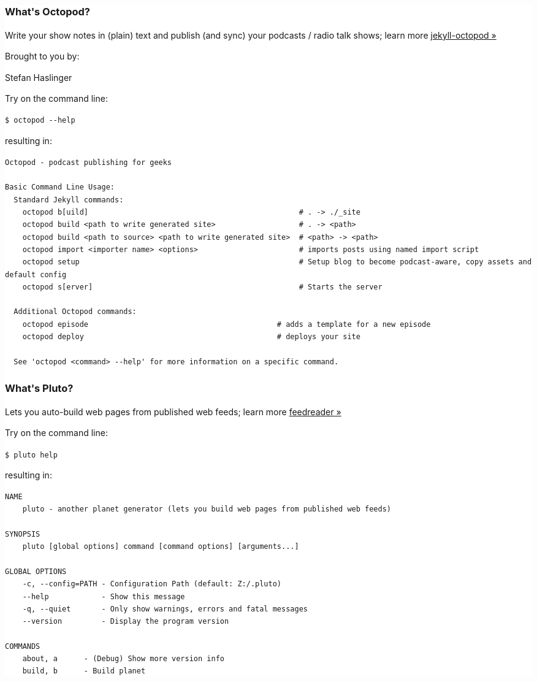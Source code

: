 

### What's Octopod?

Write your show notes in (plain) text and publish (and sync)
your podcasts / radio talk shows; learn more [jekyll-octopod »](https://jekyll-octopod.github.io)

Brought to you by:

Stefan Haslinger


Try on the command line:

```
$ octopod --help
```

resulting in:

```
Octopod - podcast publishing for geeks

Basic Command Line Usage:
  Standard Jekyll commands:
    octopod b[uild]                                                # . -> ./_site
    octopod build <path to write generated site>                   # . -> <path>
    octopod build <path to source> <path to write generated site>  # <path> -> <path>
    octopod import <importer name> <options>                       # imports posts using named import script
    octopod setup                                                  # Setup blog to become podcast-aware, copy assets and default config
    octopod s[erver]                                               # Starts the server

  Additional Octopod commands:
    octopod episode                                           # adds a template for a new episode
    octopod deploy                                            # deploys your site

  See 'octopod <command> --help' for more information on a specific command.
```

### What's Pluto?

Lets you auto-build web pages from published web feeds; learn more [feedreader »](http://feedreader.github.io)


Try on the command line:

```
$ pluto help
```

resulting in:

```
NAME
    pluto - another planet generator (lets you build web pages from published web feeds)

SYNOPSIS
    pluto [global options] command [command options] [arguments...]

GLOBAL OPTIONS
    -c, --config=PATH - Configuration Path (default: Z:/.pluto)
    --help            - Show this message
    -q, --quiet       - Only show warnings, errors and fatal messages
    --version         - Display the program version

COMMANDS
    about, a      - (Debug) Show more version info
    build, b      - Build planet
```